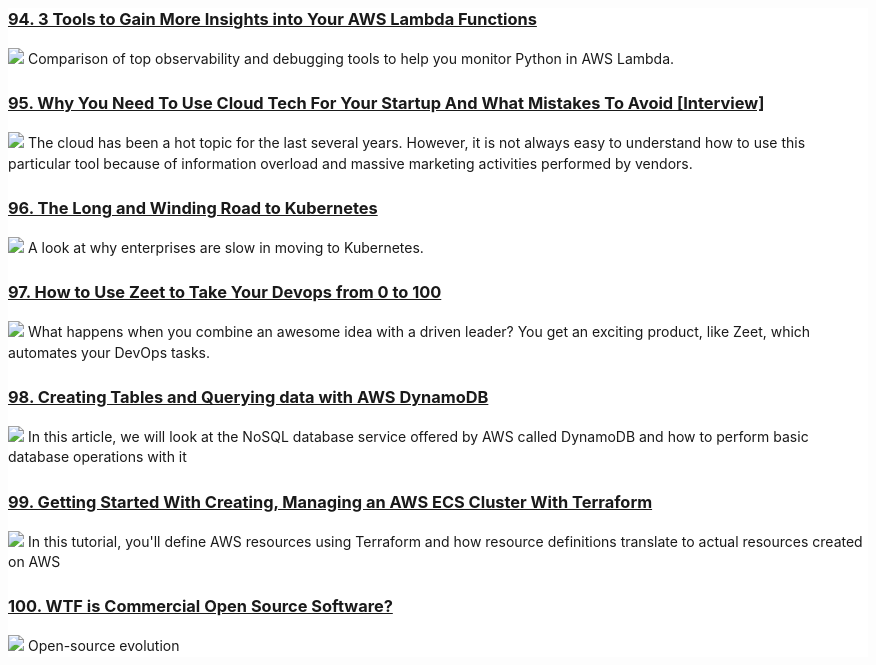 ### [94. 3 Tools to Gain More Insights into Your AWS Lambda Functions](https://hackernoon.com/top-tools-for-monitoring-python-in-aws-lambda)
![](https://cdn.hackernoon.com/images/JT4BgXlfxveziEP9szyBKsEXoFf2-1l036ch.jpeg)
Comparison of top observability and debugging tools to help you monitor Python in AWS Lambda.

### [95. Why You Need To Use Cloud Tech For Your Startup And What Mistakes To Avoid [Interview]](https://hackernoon.com/why-to-use-cloud-tech-for-your-startup-and-what-mistakes-to-avoid-0ls3aaa)
![](https://cdn.hackernoon.com/drafts/a35x3ai4.png)
The cloud has been a hot topic for the last several years. However, it is not always easy to understand how to use this particular tool because of information overload and massive marketing activities performed by vendors.

### [96. The Long and Winding Road to Kubernetes](https://hackernoon.com/the-long-and-winding-road-to-k8s-z53g3zr7)
![](https://cdn.hackernoon.com/images/zn2s3zmt.jpg)
A look at why enterprises are slow in moving to Kubernetes.

### [97. How to Use Zeet to Take Your Devops from 0 to 100](https://hackernoon.com/how-to-use-zeet-to-take-your-devops-from-0-to-100)
![](https://cdn.hackernoon.com/images/cINIFbqqBHP6eJ0PSVZp9TroFeI3-6o137k3.jpeg)
What happens when you combine an awesome idea with a driven leader? You get an exciting product, like Zeet, which automates your DevOps tasks.

### [98. Creating Tables and Querying data with AWS DynamoDB](https://hackernoon.com/creating-tables-and-querying-data-with-aws-dynamodb-dwo3zl1)
![](https://cdn.hackernoon.com/images/rfn32qc.jpg)
In this article, we will look at the NoSQL database service offered by AWS called DynamoDB and how to perform basic database operations with it

### [99. Getting Started With Creating, Managing an AWS ECS Cluster With Terraform](https://hackernoon.com/getting-started-with-creating-managing-an-aws-ecs-cluster-with-terraform)
![](https://cdn.hackernoon.com/images/MUo6MihNAVUIcUvRBbcToKZ7MKh1-0b93ms7.jpeg)
In this tutorial, you'll define AWS resources using Terraform and how resource definitions translate to actual resources created on AWS

### [100. WTF is Commercial Open Source Software?](https://hackernoon.com/wtf-is-commercial-open-source-software-ep143e5t)
![](https://firebasestorage.googleapis.com/v0/b/hackernoon-app.appspot.com/o/images%2FZkfENnt2LdcfkiwMm6iukaGEHnB3-p31u30yu.jpeg?alt=media&token=2dcba042-bb57-495e-adab-a109b150e266)
Open-source evolution
